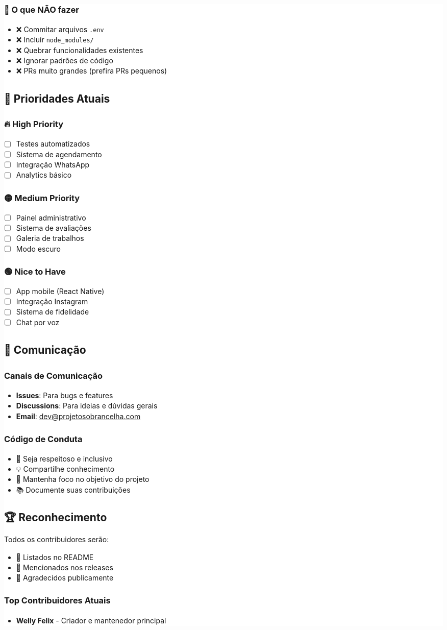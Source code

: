 ### 🚨 O que NÃO fazer
- ❌ Commitar arquivos `.env`
- ❌ Incluir `node_modules/`
- ❌ Quebrar funcionalidades existentes
- ❌ Ignorar padrões de código
- ❌ PRs muito grandes (prefira PRs pequenos)

## 🎯 Prioridades Atuais

### 🔥 High Priority
- [ ] Testes automatizados
- [ ] Sistema de agendamento
- [ ] Integração WhatsApp
- [ ] Analytics básico

### 🟡 Medium Priority
- [ ] Painel administrativo
- [ ] Sistema de avaliações
- [ ] Galeria de trabalhos
- [ ] Modo escuro

### 🟢 Nice to Have
- [ ] App mobile (React Native)
- [ ] Integração Instagram
- [ ] Sistema de fidelidade
- [ ] Chat por voz

## 💬 Comunicação

### Canais de Comunicação
- **Issues**: Para bugs e features
- **Discussions**: Para ideias e dúvidas gerais
- **Email**: dev@projetosobrancelha.com

### Código de Conduta
- 🤝 Seja respeitoso e inclusivo
- 💡 Compartilhe conhecimento
- 🎯 Mantenha foco no objetivo do projeto
- 📚 Documente suas contribuições

## 🏆 Reconhecimento

Todos os contribuidores serão:
- 📝 Listados no README
- 🎉 Mencionados nos releases
- 🙏 Agradecidos publicamente

### Top Contribuidores Atuais
- **Welly Felix** - Criador e mantenedor principal
